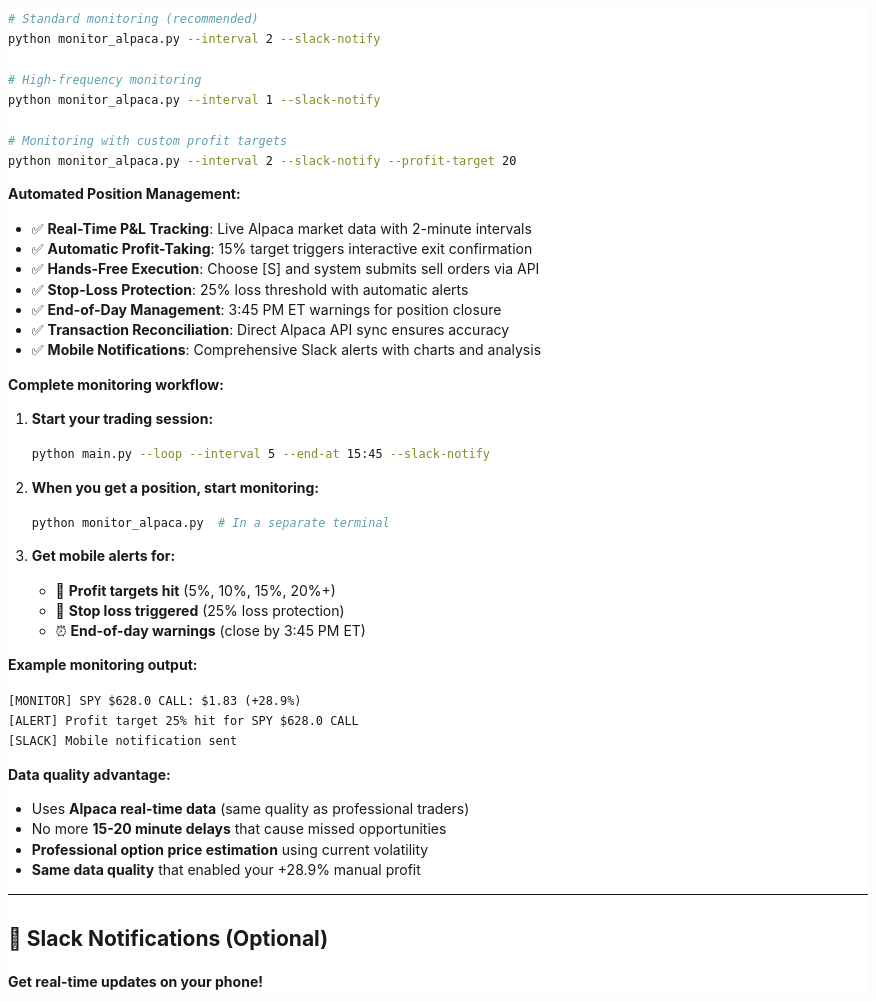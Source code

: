 ```bash
# Standard monitoring (recommended)
python monitor_alpaca.py --interval 2 --slack-notify

# High-frequency monitoring
python monitor_alpaca.py --interval 1 --slack-notify

# Monitoring with custom profit targets
python monitor_alpaca.py --interval 2 --slack-notify --profit-target 20
```

**Automated Position Management:**
- ✅ **Real-Time P&L Tracking**: Live Alpaca market data with 2-minute intervals
- ✅ **Automatic Profit-Taking**: 15% target triggers interactive exit confirmation
- ✅ **Hands-Free Execution**: Choose [S] and system submits sell orders via API
- ✅ **Stop-Loss Protection**: 25% loss threshold with automatic alerts
- ✅ **End-of-Day Management**: 3:45 PM ET warnings for position closure
- ✅ **Transaction Reconciliation**: Direct Alpaca API sync ensures accuracy
- ✅ **Mobile Notifications**: Comprehensive Slack alerts with charts and analysis

**Complete monitoring workflow:**

1. **Start your trading session:**
   ```bash
   python main.py --loop --interval 5 --end-at 15:45 --slack-notify
   ```

2. **When you get a position, start monitoring:**
   ```bash
   python monitor_alpaca.py  # In a separate terminal
   ```

3. **Get mobile alerts for:**
   - 🎯 **Profit targets hit** (5%, 10%, 15%, 20%+)
   - 🛑 **Stop loss triggered** (25% loss protection)
   - ⏰ **End-of-day warnings** (close by 3:45 PM ET)

**Example monitoring output:**
```
[MONITOR] SPY $628.0 CALL: $1.83 (+28.9%)
[ALERT] Profit target 25% hit for SPY $628.0 CALL
[SLACK] Mobile notification sent
```

**Data quality advantage:**
- Uses **Alpaca real-time data** (same quality as professional traders)
- No more **15-20 minute delays** that cause missed opportunities
- **Professional option price estimation** using current volatility
- **Same data quality** that enabled your +28.9% manual profit

---

## 📱 Slack Notifications (Optional)

**Get real-time updates on your phone!**
